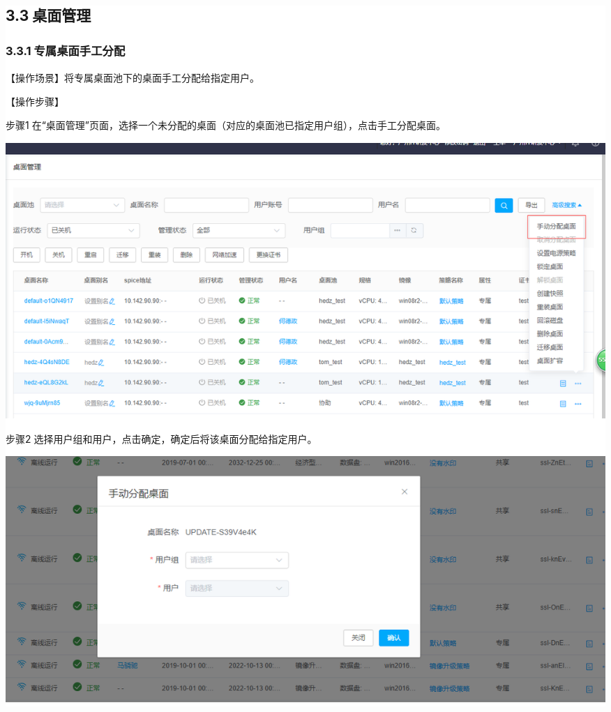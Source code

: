 ## 3.3  桌面管理

### 3.3.1 专属桌面手工分配

【操作场景】将专属桌面池下的桌面手工分配给指定用户。

 

【操作步骤】

步骤1 在“桌面管理”页面，选择一个未分配的桌面（对应的桌面池已指定用户组），点击手工分配桌面。

![img](./img/image66.png)

步骤2 选择用户组和用户，点击确定，确定后将该桌面分配给指定用户。

![img](./img/image67.png)
